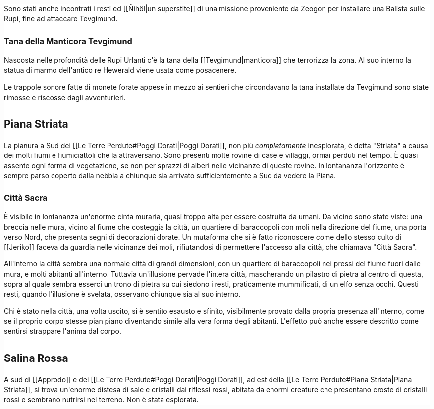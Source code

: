 Sono stati anche incontrati i resti ed [[Ñihöl|un superstite]] di una missione proveniente da Zeogon per installare una Balista sulle Rupi, fine ad attaccare Tevgimund.

### Tana della Manticora Tevgimund
Nascosta nelle profondità delle Rupi Urlanti c'è la tana della [[Tevgimund|manticora]] che terrorizza la zona.
Al suo interno la statua di marmo dell'antico re Hewerald viene usata come posacenere.

Le trappole sonore fatte di monete forate appese in mezzo ai sentieri che circondavano la tana installate da Tevgimund sono state rimosse e riscosse dagli avventurieri.

## Piana Striata

La pianura a Sud dei [[Le Terre Perdute#Poggi Dorati|Poggi Dorati]], non più _completamente_ inesplorata, è detta "Striata" a causa dei molti fiumi e fiumiciattoli che la attraversano.
Sono presenti molte rovine di case e villaggi, ormai perduti nel tempo. È quasi assente ogni forma di vegetazione, se non per sprazzi di alberi nelle vicinanze di queste rovine.
In lontananza l'orizzonte è sempre parso coperto dalla nebbia a chiunque sia arrivato sufficientemente a Sud da vedere la Piana.

### Città Sacra
È visibile in lontananza un'enorme cinta muraria, quasi troppo alta per essere costruita da umani.
Da vicino sono state viste: una breccia nelle mura, vicino al fiume che costeggia la città, un quartiere di baraccopoli con moli nella direzione del fiume, una porta verso Nord, che presenta segni di decorazioni dorate.
Un mutaforma che si è fatto riconoscere come dello stesso culto di [[Jeriko]] faceva da guardia nelle vicinanze dei moli, rifiutandosi di permettere l'accesso alla città, che chiamava "Città Sacra".

All'interno la città sembra una normale città di grandi dimensioni, con un quartiere di baraccopoli nei pressi del fiume fuori dalle mura, e molti abitanti all'interno.
Tuttavia un'illusione pervade l'intera città, mascherando un pilastro di pietra al centro di questa, sopra al quale sembra esserci un trono di pietra su cui siedono i resti, praticamente mummificati, di un elfo senza occhi. Questi resti, quando l'illusione è svelata, osservano chiunque sia al suo interno.

Chi è stato nella città, una volta uscito, si è sentito esausto e sfinito, visibilmente provato dalla propria presenza all'interno, come se il proprio corpo stesse pian piano diventando simile alla vera forma degli abitanti. L'effetto può anche essere descritto come sentirsi strappare l'anima dal corpo.

## Salina Rossa

A sud di [[Approdo]] e dei [[Le Terre Perdute#Poggi Dorati|Poggi Dorati]], ad est della [[Le Terre Perdute#Piana Striata|Piana Striata]], si trova un'enorme distesa di sale e cristalli dai riflessi rossi, abitata da enormi creature che presentano croste di cristalli rossi e sembrano nutrirsi nel terreno.
Non è stata esplorata.
